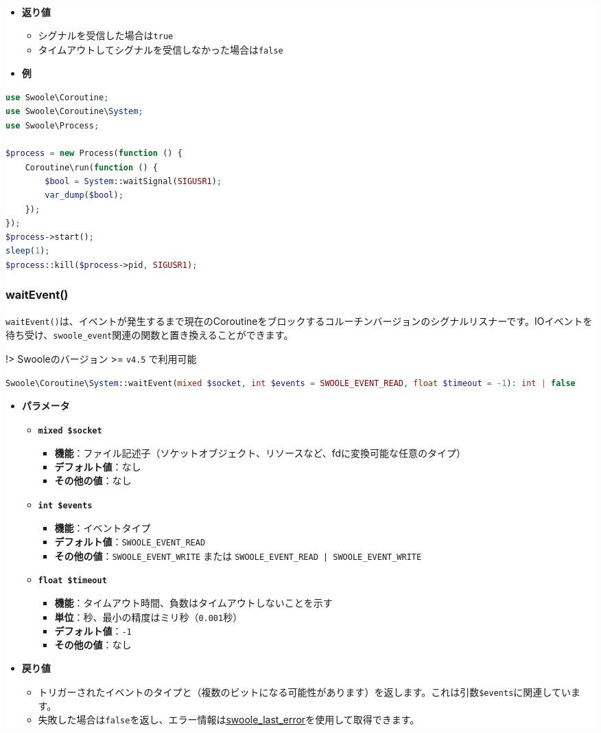   * **返り値**

    * シグナルを受信した場合は`true`
    * タイムアウトしてシグナルを受信しなかった場合は`false`

  * **例**

```php
use Swoole\Coroutine;
use Swoole\Coroutine\System;
use Swoole\Process;

$process = new Process(function () {
    Coroutine\run(function () {
        $bool = System::waitSignal(SIGUSR1);
        var_dump($bool);
    });
});
$process->start();
sleep(1);
$process::kill($process->pid, SIGUSR1);
```
### waitEvent()

`waitEvent()`は、イベントが発生するまで現在のCoroutineをブロックするコルーチンバージョンのシグナルリスナーです。IOイベントを待ち受け、`swoole_event`関連の関数と置き換えることができます。

!> Swooleのバージョン >= `v4.5` で利用可能

```php
Swoole\Coroutine\System::waitEvent(mixed $socket, int $events = SWOOLE_EVENT_READ, float $timeout = -1): int | false
```

* **パラメータ** 

    * **`mixed $socket`**
      * **機能**：ファイル記述子（ソケットオブジェクト、リソースなど、fdに変換可能な任意のタイプ）
      * **デフォルト値**：なし
      * **その他の値**：なし

    * **`int $events`**
      * **機能**：イベントタイプ
      * **デフォルト値**：`SWOOLE_EVENT_READ`
      * **その他の値**：`SWOOLE_EVENT_WRITE` または `SWOOLE_EVENT_READ | SWOOLE_EVENT_WRITE`

    * **`float $timeout`**
      * **機能**：タイムアウト時間、負数はタイムアウトしないことを示す
      * **単位**：秒、最小の精度はミリ秒（`0.001`秒）
      * **デフォルト値**：`-1`
      * **その他の値**：なし

* **戻り値**

  * トリガーされたイベントのタイプと（複数のビットになる可能性があります）を返します。これは引数`$events`に関連しています。
  * 失敗した場合は`false`を返し、エラー情報は[swoole_last_error](/functions?id=swoole_last_error)を使用して取得できます。
